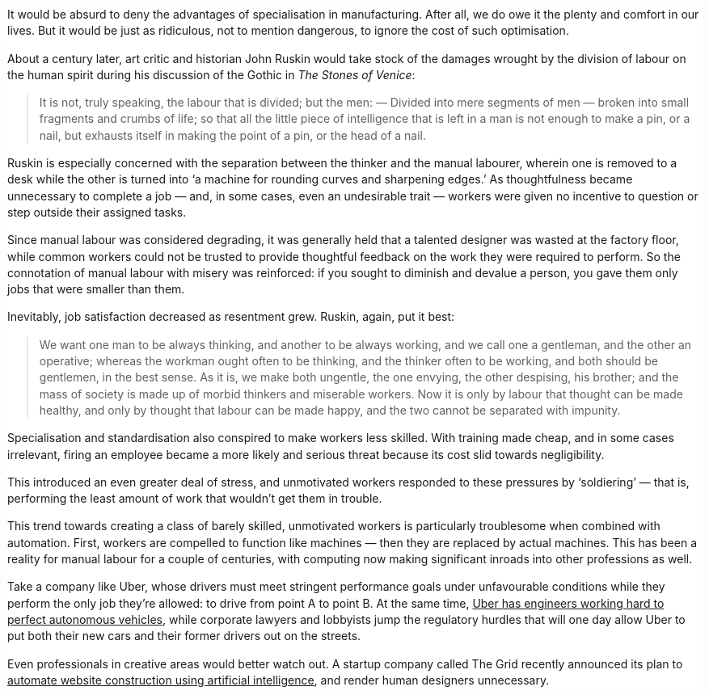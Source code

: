 It would be absurd to deny the advantages of specialisation in manufacturing. After all, we do owe it the plenty and comfort in our lives. But it would be just as ridiculous, not to mention dangerous, to ignore the cost of such optimisation.

About a century later, art critic and historian John Ruskin would take stock of the damages wrought by the division of labour on the human spirit during his discussion of the Gothic in _The Stones of Venice_:

> It is not, truly speaking, the labour that is divided; but the men: — Divided into mere segments of men — broken into small fragments and crumbs of life; so that all the little piece of intelligence that is left in a man is not enough to make a pin, or a nail, but exhausts itself in making the point of a pin, or the head of a nail.

Ruskin is especially concerned with the separation between the thinker and the manual labourer, wherein one is removed to a desk while the other is turned into ‘a machine for rounding curves and sharpening edges.’ As thoughtfulness became unnecessary to complete a job — and, in some cases, even an undesirable trait — workers were given no incentive to question or step outside their assigned tasks.

Since manual labour was considered degrading, it was generally held that a talented designer was wasted at the factory floor, while common workers could not be trusted to provide thoughtful feedback on the work they were required to perform. So the connotation of manual labour with misery was reinforced: if you sought to diminish and devalue a person, you gave them only jobs that were smaller than them.

Inevitably, job satisfaction decreased as resentment grew. Ruskin, again, put it best:

> We want one man to be always thinking, and another to be always working, and we call one a gentleman, and the other an operative; whereas the workman ought often to be thinking, and the thinker often to be working, and both should be gentlemen, in the best sense. As it is, we make both ungentle, the one envying, the other despising, his brother; and the mass of society is made up of morbid thinkers and miserable workers. Now it is only by labour that thought can be made healthy, and only by thought that labour can be made happy, and the two cannot be separated with impunity.

Specialisation and standardisation also conspired to make workers less skilled. With training made cheap, and in some cases irrelevant, firing an employee became a more likely and serious threat because its cost slid towards negligibility.

This introduced an even greater deal of stress, and unmotivated workers responded to these pressures by ‘soldiering’ — that is, performing the least amount of work that wouldn’t get them in trouble.

This trend towards creating a class of barely skilled, unmotivated workers is particularly troublesome when combined with automation. First, workers are compelled to function like machines — then they are replaced by actual machines. This has been a reality for manual labour for a couple of centuries, with computing now making significant inroads into other professions as well.

Take a company like Uber, whose drivers must meet stringent performance goals under unfavourable conditions while they perform the only job they’re allowed: to drive from point A to point B. At the same time, [Uber has engineers working hard to perfect autonomous vehicles](http://www.theverge.com/2015/12/16/10309960/google-vs-uber-competition-self-driving-cars), while corporate lawyers and lobbyists jump the regulatory hurdles that will one day allow Uber to put both their new cars and their former drivers out on the streets.

Even professionals in creative areas would better watch out. A startup company called The Grid recently announced its plan to [automate website construction using artificial intelligence](http://www.webdesignerdepot.com/2014/12/is-the-grid-a-better-web-designer-than-you/), and render human designers unnecessary.
